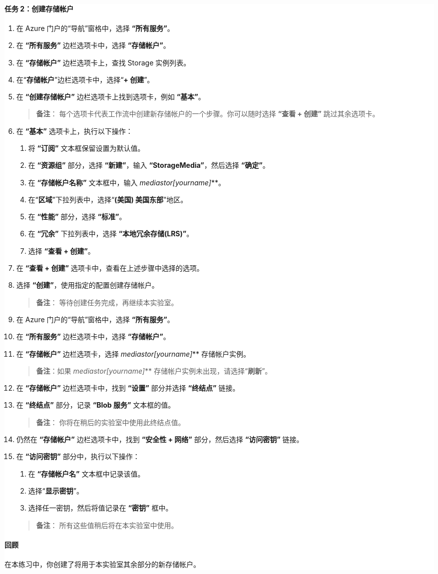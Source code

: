#### 任务 2：创建存储帐户

1.  在 Azure 门户的“导航”窗格中，选择 **“所有服务”**。

1.  在 **“所有服务”** 边栏选项卡中，选择 **“存储帐户”**。

1.  在 **“存储帐户”** 边栏选项卡上，查找 Storage 实例列表。

1.  在“**存储帐户**”边栏选项卡中，选择“**+ 创建**”。

1.  在 **“创建存储帐户”** 边栏选项卡上找到选项卡，例如 **“基本”**。

    > **备注**： 每个选项卡代表工作流中创建新存储帐户的一个步骤。你可以随时选择 **“查看 + 创建”** 跳过其余选项卡。

1.  在 **“基本”** 选项卡上，执行以下操作：
    
    1.  将 **“订阅”** 文本框保留设置为默认值。

    1.  在 **“资源组”** 部分，选择 **“新建”**，输入 **“StorageMedia”**，然后选择 **“确定”**。

    1.  在 **“存储帐户名称”** 文本框中，输入 **mediastor*[yourname]***。

    1.  在“**区域**”下拉列表中，选择“**(美国) 美国东部**”地区。

    1.  在 **“性能”** 部分，选择 **“标准”**。

    1.  在 **“冗余”** 下拉列表中，选择 **“本地冗余存储(LRS)”**。

    1.  选择 **“查看 + 创建”**。

1.  在 **“查看 + 创建”** 选项卡中，查看在上述步骤中选择的选项。

1.  选择 **“创建”**，使用指定的配置创建存储帐户。 

    > **备注**： 等待创建任务完成，再继续本实验室。

1.  在 Azure 门户的“导航”窗格中，选择 **“所有服务”**。

1.  在 **“所有服务”** 边栏选项卡中，选择 **“存储帐户”**。

1.  在 **“存储帐户”** 边栏选项卡，选择 **mediastor*[yourname]*** 存储帐户实例。

    > **备注**：如果 **mediastor*[yourname]*** 存储帐户实例未出现，请选择“**刷新**”。

1.  在 **“存储帐户”** 边栏选项卡中，找到 **“设置”** 部分并选择 **“终结点”** 链接。

1.  在 **“终结点”** 部分，记录 **“Blob 服务”** 文本框的值。

    > **备注**： 你将在稍后的实验室中使用此终结点值。

1.  仍然在 **“存储帐户”** 边栏选项卡中，找到 **“安全性 + 网络”** 部分，然后选择 **“访问密钥”** 链接。

1.  在 **“访问密钥”** 部分中，执行以下操作：

    1.  在 **“存储帐户名”** 文本框中记录该值。
    
    1.  选择“**显示密钥**”。

    1.  选择任一密钥，然后将值记录在 **“密钥”** 框中。

    > **备注**： 所有这些值稍后将在本实验室中使用。

#### 回顾

在本练习中，你创建了将用于本实验室其余部分的新存储帐户。

